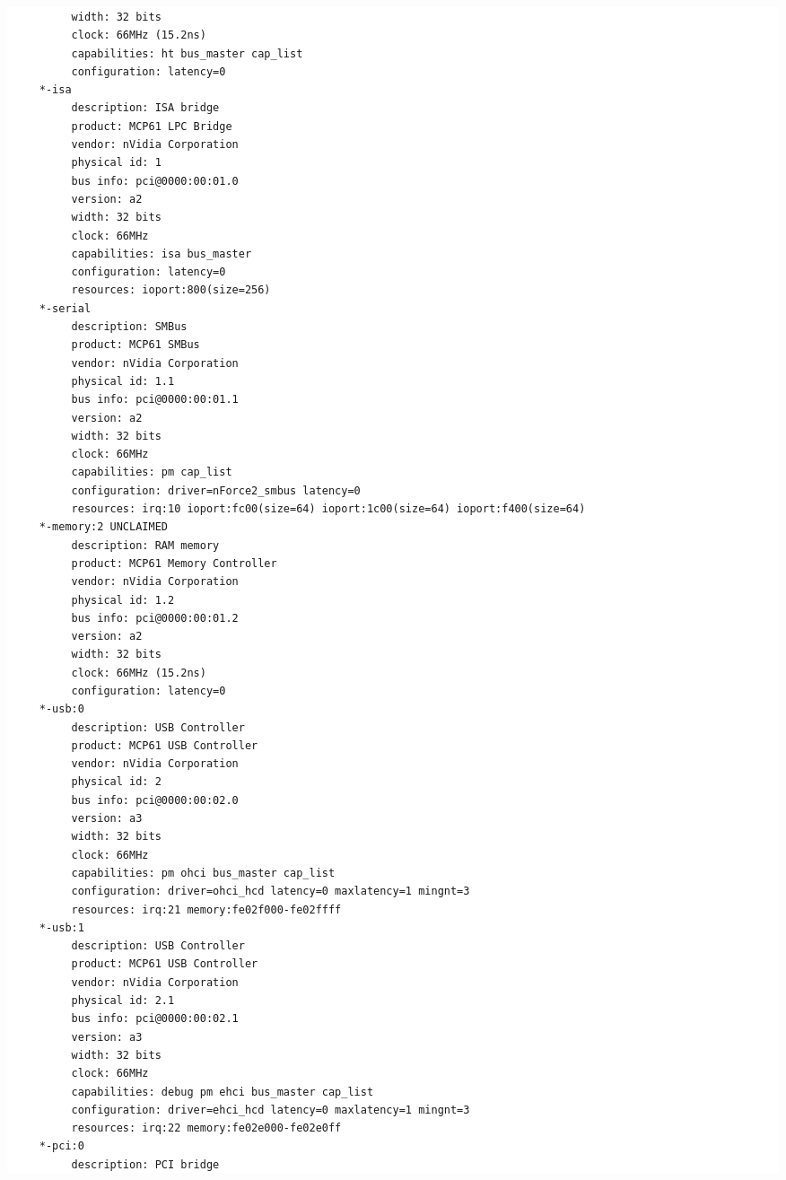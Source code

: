               width: 32 bits
              clock: 66MHz (15.2ns)
              capabilities: ht bus_master cap_list
              configuration: latency=0
         *-isa
              description: ISA bridge
              product: MCP61 LPC Bridge
              vendor: nVidia Corporation
              physical id: 1
              bus info: pci@0000:00:01.0
              version: a2
              width: 32 bits
              clock: 66MHz
              capabilities: isa bus_master
              configuration: latency=0
              resources: ioport:800(size=256)
         *-serial
              description: SMBus
              product: MCP61 SMBus
              vendor: nVidia Corporation
              physical id: 1.1
              bus info: pci@0000:00:01.1
              version: a2
              width: 32 bits
              clock: 66MHz
              capabilities: pm cap_list
              configuration: driver=nForce2_smbus latency=0
              resources: irq:10 ioport:fc00(size=64) ioport:1c00(size=64) ioport:f400(size=64)
         *-memory:2 UNCLAIMED
              description: RAM memory
              product: MCP61 Memory Controller
              vendor: nVidia Corporation
              physical id: 1.2
              bus info: pci@0000:00:01.2
              version: a2
              width: 32 bits
              clock: 66MHz (15.2ns)
              configuration: latency=0
         *-usb:0
              description: USB Controller
              product: MCP61 USB Controller
              vendor: nVidia Corporation
              physical id: 2
              bus info: pci@0000:00:02.0
              version: a3
              width: 32 bits
              clock: 66MHz
              capabilities: pm ohci bus_master cap_list
              configuration: driver=ohci_hcd latency=0 maxlatency=1 mingnt=3
              resources: irq:21 memory:fe02f000-fe02ffff
         *-usb:1
              description: USB Controller
              product: MCP61 USB Controller
              vendor: nVidia Corporation
              physical id: 2.1
              bus info: pci@0000:00:02.1
              version: a3
              width: 32 bits
              clock: 66MHz
              capabilities: debug pm ehci bus_master cap_list
              configuration: driver=ehci_hcd latency=0 maxlatency=1 mingnt=3
              resources: irq:22 memory:fe02e000-fe02e0ff
         *-pci:0
              description: PCI bridge